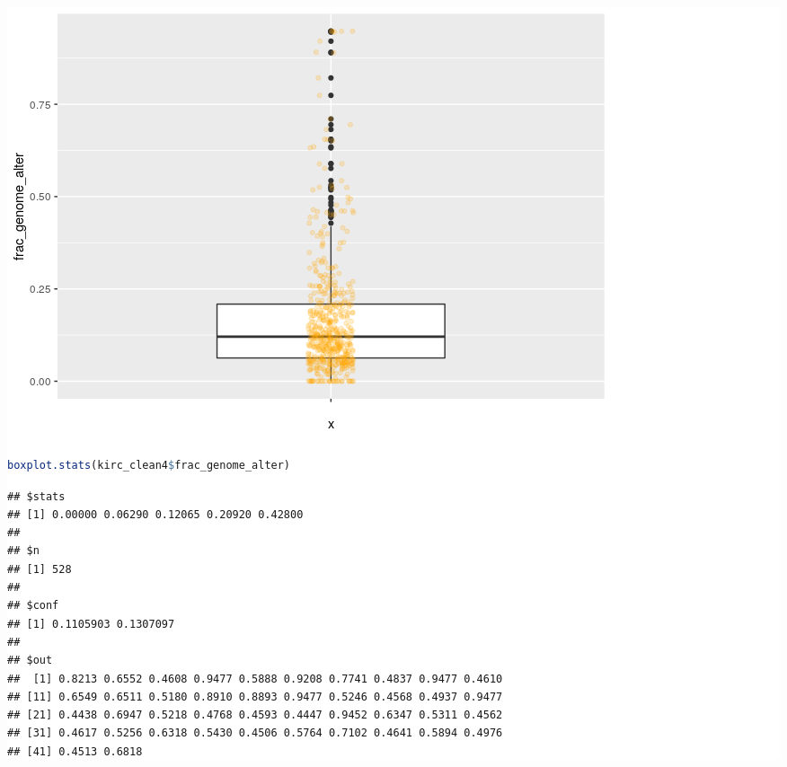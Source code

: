 ![](figs/render-unnamed-chunk-18-1.png)

``` r
boxplot.stats(kirc_clean4$frac_genome_alter)
```

    ## $stats
    ## [1] 0.00000 0.06290 0.12065 0.20920 0.42800
    ## 
    ## $n
    ## [1] 528
    ## 
    ## $conf
    ## [1] 0.1105903 0.1307097
    ## 
    ## $out
    ##  [1] 0.8213 0.6552 0.4608 0.9477 0.5888 0.9208 0.7741 0.4837 0.9477 0.4610
    ## [11] 0.6549 0.6511 0.5180 0.8910 0.8893 0.9477 0.5246 0.4568 0.4937 0.9477
    ## [21] 0.4438 0.6947 0.5218 0.4768 0.4593 0.4447 0.9452 0.6347 0.5311 0.4562
    ## [31] 0.4617 0.5256 0.6318 0.5430 0.4506 0.5764 0.7102 0.4641 0.5894 0.4976
    ## [41] 0.4513 0.6818
